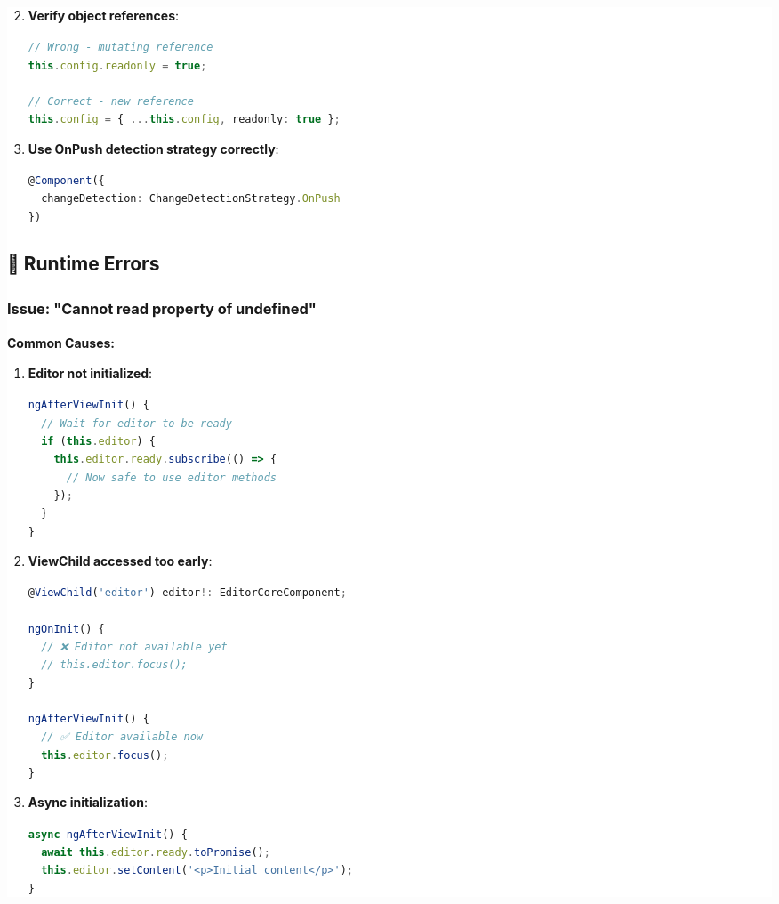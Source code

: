 2. **Verify object references**:
   ```typescript
   // Wrong - mutating reference
   this.config.readonly = true;
   
   // Correct - new reference
   this.config = { ...this.config, readonly: true };
   ```

3. **Use OnPush detection strategy correctly**:
   ```typescript
   @Component({
     changeDetection: ChangeDetectionStrategy.OnPush
   })
   ```

## 🚨 Runtime Errors

### Issue: "Cannot read property of undefined"

**Common Causes:**

1. **Editor not initialized**:
   ```typescript
   ngAfterViewInit() {
     // Wait for editor to be ready
     if (this.editor) {
       this.editor.ready.subscribe(() => {
         // Now safe to use editor methods
       });
     }
   }
   ```

2. **ViewChild accessed too early**:
   ```typescript
   @ViewChild('editor') editor!: EditorCoreComponent;
   
   ngOnInit() {
     // ❌ Editor not available yet
     // this.editor.focus();
   }
   
   ngAfterViewInit() {
     // ✅ Editor available now
     this.editor.focus();
   }
   ```

3. **Async initialization**:
   ```typescript
   async ngAfterViewInit() {
     await this.editor.ready.toPromise();
     this.editor.setContent('<p>Initial content</p>');
   }
   ```
